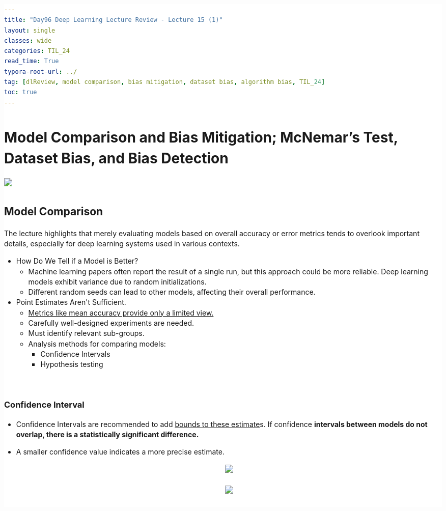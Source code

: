 ```yaml
---
title: "Day96 Deep Learning Lecture Review - Lecture 15 (1)"
layout: single
classes: wide
categories: TIL_24
read_time: True
typora-root-url: ../
tag: [dlReview, model comparison, bias mitigation, dataset bias, algorithm bias, TIL_24]
toc: true 
---
```


# Model Comparison and Bias Mitigation; McNemar’s Test, Dataset Bias, and Bias Detection

<img src="/blog/images/2024-11-01-TIL24_Day96_DL/55B765BC-34BF-466C-A3B8-AAE1938C65DA_1_105_c.jpeg">



## Model Comparison

The lecture highlights that merely evaluating models based on overall accuracy or error metrics tends to overlook important details, especially for deep learning systems used in various contexts.



- How Do We Tell if a Model is Better?
  - Machine learning papers often report the result of a single run, but this approach could be more reliable. Deep learning models exhibit variance due to random initializations.
  - Different random seeds can lead to other models, affecting their overall performance.
- Point Estimates Aren't Sufficient.
  - <u>Metrics like mean accuracy provide only a limited view.</u>
  - Carefully well-designed experiments are needed.
  - Must identify relevant sub-groups.
  - Analysis methods for comparing models:
    - Confidence Intervals
    - Hypothesis testing

<br>

### Confidence Interval

- Confidence Intervals are recommended to add <u>bounds to these estimate</u>s. If confidence **intervals between models do not overlap, there is a statistically significant difference.**

- A smaller confidence value indicates a more precise estimate.

  

  

  <center>
    <img src="/blog/images/2024-11-01-TIL24_Day96_DL/image-20241127123507682.png" width="75%"><Br><Br>
    <img src="/blog/images/2024-11-01-TIL24_Day96_DL/image-20241127123710045.png" width="73%"><Br><Br>
  </center>
  
